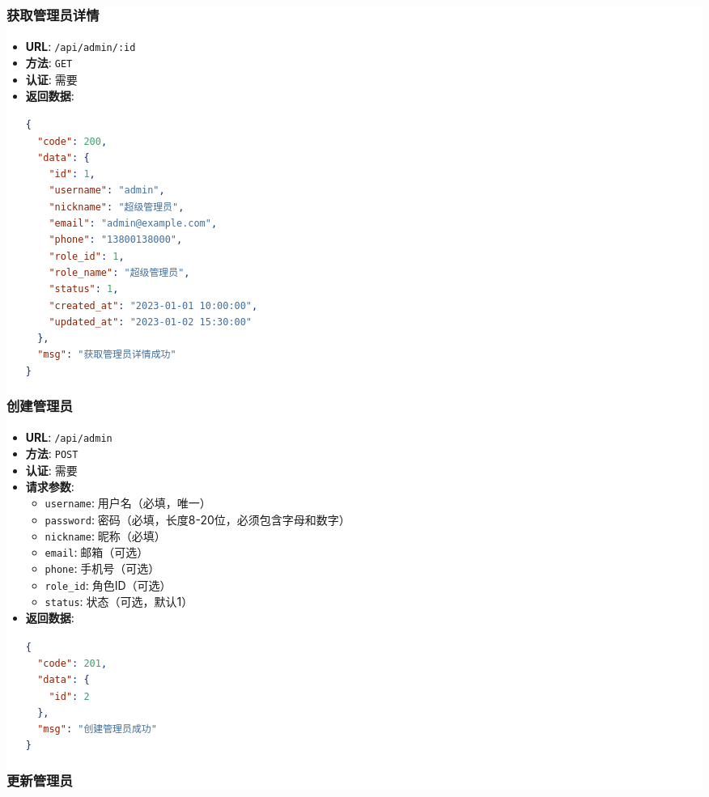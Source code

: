 
### 获取管理员详情

- **URL**: `/api/admin/:id`
- **方法**: `GET`
- **认证**: 需要
- **返回数据**: 
  ```json
  {
    "code": 200,
    "data": {
      "id": 1,
      "username": "admin",
      "nickname": "超级管理员",
      "email": "admin@example.com",
      "phone": "13800138000",
      "role_id": 1,
      "role_name": "超级管理员",
      "status": 1,
      "created_at": "2023-01-01 10:00:00",
      "updated_at": "2023-01-02 15:30:00"
    },
    "msg": "获取管理员详情成功"
  }
  ```

### 创建管理员

- **URL**: `/api/admin`
- **方法**: `POST`
- **认证**: 需要
- **请求参数**: 
  - `username`: 用户名（必填，唯一）
  - `password`: 密码（必填，长度8-20位，必须包含字母和数字）
  - `nickname`: 昵称（必填）
  - `email`: 邮箱（可选）
  - `phone`: 手机号（可选）
  - `role_id`: 角色ID（可选）
  - `status`: 状态（可选，默认1）
- **返回数据**: 
  ```json
  {
    "code": 201,
    "data": {
      "id": 2
    },
    "msg": "创建管理员成功"
  }
  ```

### 更新管理员
